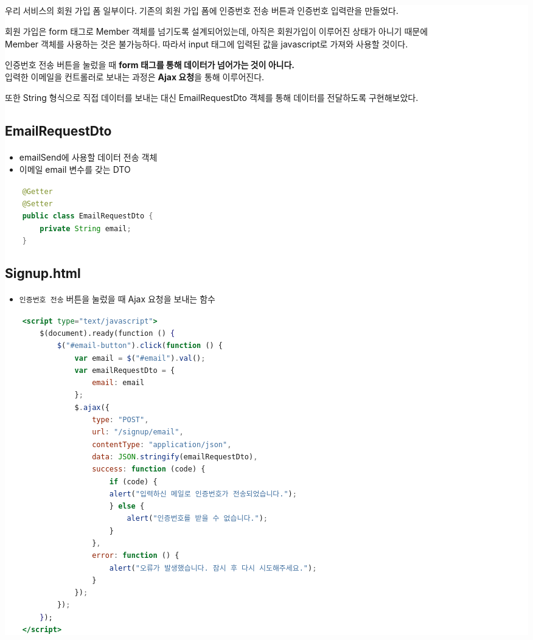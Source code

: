 우리 서비스의 회원 가입 폼 일부이다. 기존의 회원 가입 폼에 인증번호 전송 버튼과 인증번호 입력란을 만들었다.

회원 가입은 form 태그로 Member 객체를 넘기도록 설계되어있는데, 아직은 회원가입이 이루어진 상태가 아니기 때문에  
Member 객체를 사용하는 것은 불가능하다. 따라서 input 태그에 입력된 값을 javascript로 가져와 사용할 것이다.

인증번호 전송 버튼을 눌렀을 때 **form 태그를 통해 데이터가 넘어가는 것이 아니다.**  
입력한 이메일을 컨트롤러로 보내는 과정은 **Ajax 요청**을 통해 이루어진다.

또한 String 형식으로 직접 데이터를 보내는 대신 EmailRequestDto 객체를 통해 데이터를 전달하도록 구현해보았다.

## EmailRequestDto

- emailSend에 사용할 데이터 전송 객체
- 이메일 email 변수를 갖는 DTO

```java
    @Getter
    @Setter
    public class EmailRequestDto {
        private String email;
    }
```

## Signup.html

- `인증번호 전송` 버튼을 눌렀을 때 Ajax 요청을 보내는 함수

```jsx
    <script type="text/javascript">
        $(document).ready(function () {
            $("#email-button").click(function () {
                var email = $("#email").val();
                var emailRequestDto = {
                    email: email
                };
                $.ajax({
                    type: "POST",
                    url: "/signup/email",
                    contentType: "application/json",
                    data: JSON.stringify(emailRequestDto),
                    success: function (code) {
                        if (code) {
                        alert("입력하신 메일로 인증번호가 전송되었습니다.");
                        } else {
                            alert("인증번호를 받을 수 없습니다.");
                        }
                    },
                    error: function () {
                        alert("오류가 발생했습니다. 잠시 후 다시 시도해주세요.");
                    }
                });
            });
        });
    </script>
```
